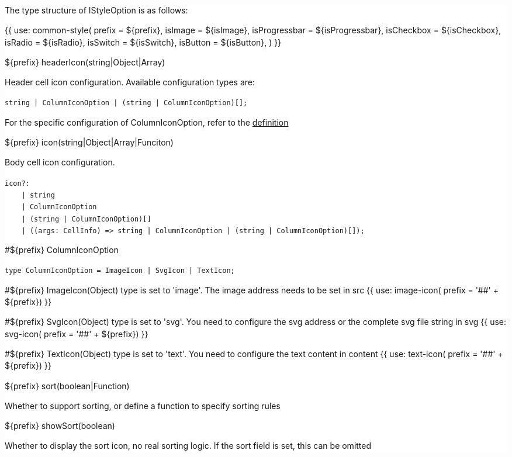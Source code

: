 The type structure of IStyleOption is as follows:

{{ use: common-style(
  prefix = ${prefix},
  isImage = ${isImage},
  isProgressbar = ${isProgressbar},
  isCheckbox = ${isCheckbox},
  isRadio = ${isRadio},
  isSwitch = ${isSwitch},
  isButton = ${isButton},
) }}

${prefix} headerIcon(string|Object|Array)

Header cell icon configuration. Available configuration types are:

```
string | ColumnIconOption | (string | ColumnIconOption)[];
```

For the specific configuration of ColumnIconOption, refer to the [definition](./ListTable-columns-text#icon.ColumnIconOption)

${prefix} icon(string|Object|Array|Funciton)

Body cell icon configuration.

```
icon?:
    | string
    | ColumnIconOption
    | (string | ColumnIconOption)[]
    | ((args: CellInfo) => string | ColumnIconOption | (string | ColumnIconOption)[]);
```

#${prefix} ColumnIconOption

```
type ColumnIconOption = ImageIcon | SvgIcon | TextIcon;
```

#${prefix} ImageIcon(Object)
type is set to 'image'. The image address needs to be set in src
{{ use: image-icon(  prefix = '##' + ${prefix}) }}

#${prefix} SvgIcon(Object)
type is set to 'svg'. You need to configure the svg address or the complete svg file string in svg
{{ use: svg-icon(  prefix = '##' + ${prefix}) }}

#${prefix} TextIcon(Object)
type is set to 'text'. You need to configure the text content in content
{{ use: text-icon(  prefix = '##' + ${prefix}) }}

${prefix} sort(boolean|Function)

Whether to support sorting, or define a function to specify sorting rules

${prefix} showSort(boolean)

Whether to display the sort icon, no real sorting logic. If the sort field is set, this can be omitted
